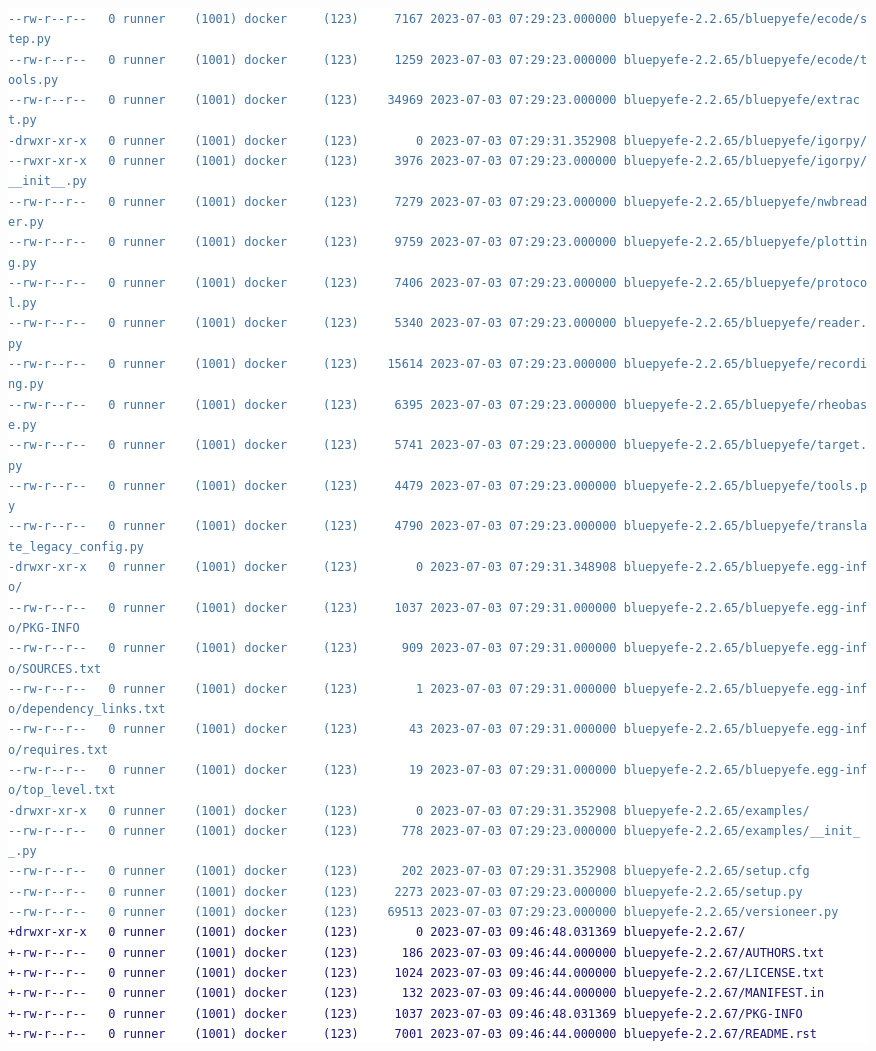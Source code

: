 ```diff
--rw-r--r--   0 runner    (1001) docker     (123)     7167 2023-07-03 07:29:23.000000 bluepyefe-2.2.65/bluepyefe/ecode/step.py
--rw-r--r--   0 runner    (1001) docker     (123)     1259 2023-07-03 07:29:23.000000 bluepyefe-2.2.65/bluepyefe/ecode/tools.py
--rw-r--r--   0 runner    (1001) docker     (123)    34969 2023-07-03 07:29:23.000000 bluepyefe-2.2.65/bluepyefe/extract.py
-drwxr-xr-x   0 runner    (1001) docker     (123)        0 2023-07-03 07:29:31.352908 bluepyefe-2.2.65/bluepyefe/igorpy/
--rwxr-xr-x   0 runner    (1001) docker     (123)     3976 2023-07-03 07:29:23.000000 bluepyefe-2.2.65/bluepyefe/igorpy/__init__.py
--rw-r--r--   0 runner    (1001) docker     (123)     7279 2023-07-03 07:29:23.000000 bluepyefe-2.2.65/bluepyefe/nwbreader.py
--rw-r--r--   0 runner    (1001) docker     (123)     9759 2023-07-03 07:29:23.000000 bluepyefe-2.2.65/bluepyefe/plotting.py
--rw-r--r--   0 runner    (1001) docker     (123)     7406 2023-07-03 07:29:23.000000 bluepyefe-2.2.65/bluepyefe/protocol.py
--rw-r--r--   0 runner    (1001) docker     (123)     5340 2023-07-03 07:29:23.000000 bluepyefe-2.2.65/bluepyefe/reader.py
--rw-r--r--   0 runner    (1001) docker     (123)    15614 2023-07-03 07:29:23.000000 bluepyefe-2.2.65/bluepyefe/recording.py
--rw-r--r--   0 runner    (1001) docker     (123)     6395 2023-07-03 07:29:23.000000 bluepyefe-2.2.65/bluepyefe/rheobase.py
--rw-r--r--   0 runner    (1001) docker     (123)     5741 2023-07-03 07:29:23.000000 bluepyefe-2.2.65/bluepyefe/target.py
--rw-r--r--   0 runner    (1001) docker     (123)     4479 2023-07-03 07:29:23.000000 bluepyefe-2.2.65/bluepyefe/tools.py
--rw-r--r--   0 runner    (1001) docker     (123)     4790 2023-07-03 07:29:23.000000 bluepyefe-2.2.65/bluepyefe/translate_legacy_config.py
-drwxr-xr-x   0 runner    (1001) docker     (123)        0 2023-07-03 07:29:31.348908 bluepyefe-2.2.65/bluepyefe.egg-info/
--rw-r--r--   0 runner    (1001) docker     (123)     1037 2023-07-03 07:29:31.000000 bluepyefe-2.2.65/bluepyefe.egg-info/PKG-INFO
--rw-r--r--   0 runner    (1001) docker     (123)      909 2023-07-03 07:29:31.000000 bluepyefe-2.2.65/bluepyefe.egg-info/SOURCES.txt
--rw-r--r--   0 runner    (1001) docker     (123)        1 2023-07-03 07:29:31.000000 bluepyefe-2.2.65/bluepyefe.egg-info/dependency_links.txt
--rw-r--r--   0 runner    (1001) docker     (123)       43 2023-07-03 07:29:31.000000 bluepyefe-2.2.65/bluepyefe.egg-info/requires.txt
--rw-r--r--   0 runner    (1001) docker     (123)       19 2023-07-03 07:29:31.000000 bluepyefe-2.2.65/bluepyefe.egg-info/top_level.txt
-drwxr-xr-x   0 runner    (1001) docker     (123)        0 2023-07-03 07:29:31.352908 bluepyefe-2.2.65/examples/
--rw-r--r--   0 runner    (1001) docker     (123)      778 2023-07-03 07:29:23.000000 bluepyefe-2.2.65/examples/__init__.py
--rw-r--r--   0 runner    (1001) docker     (123)      202 2023-07-03 07:29:31.352908 bluepyefe-2.2.65/setup.cfg
--rw-r--r--   0 runner    (1001) docker     (123)     2273 2023-07-03 07:29:23.000000 bluepyefe-2.2.65/setup.py
--rw-r--r--   0 runner    (1001) docker     (123)    69513 2023-07-03 07:29:23.000000 bluepyefe-2.2.65/versioneer.py
+drwxr-xr-x   0 runner    (1001) docker     (123)        0 2023-07-03 09:46:48.031369 bluepyefe-2.2.67/
+-rw-r--r--   0 runner    (1001) docker     (123)      186 2023-07-03 09:46:44.000000 bluepyefe-2.2.67/AUTHORS.txt
+-rw-r--r--   0 runner    (1001) docker     (123)     1024 2023-07-03 09:46:44.000000 bluepyefe-2.2.67/LICENSE.txt
+-rw-r--r--   0 runner    (1001) docker     (123)      132 2023-07-03 09:46:44.000000 bluepyefe-2.2.67/MANIFEST.in
+-rw-r--r--   0 runner    (1001) docker     (123)     1037 2023-07-03 09:46:48.031369 bluepyefe-2.2.67/PKG-INFO
+-rw-r--r--   0 runner    (1001) docker     (123)     7001 2023-07-03 09:46:44.000000 bluepyefe-2.2.67/README.rst
```